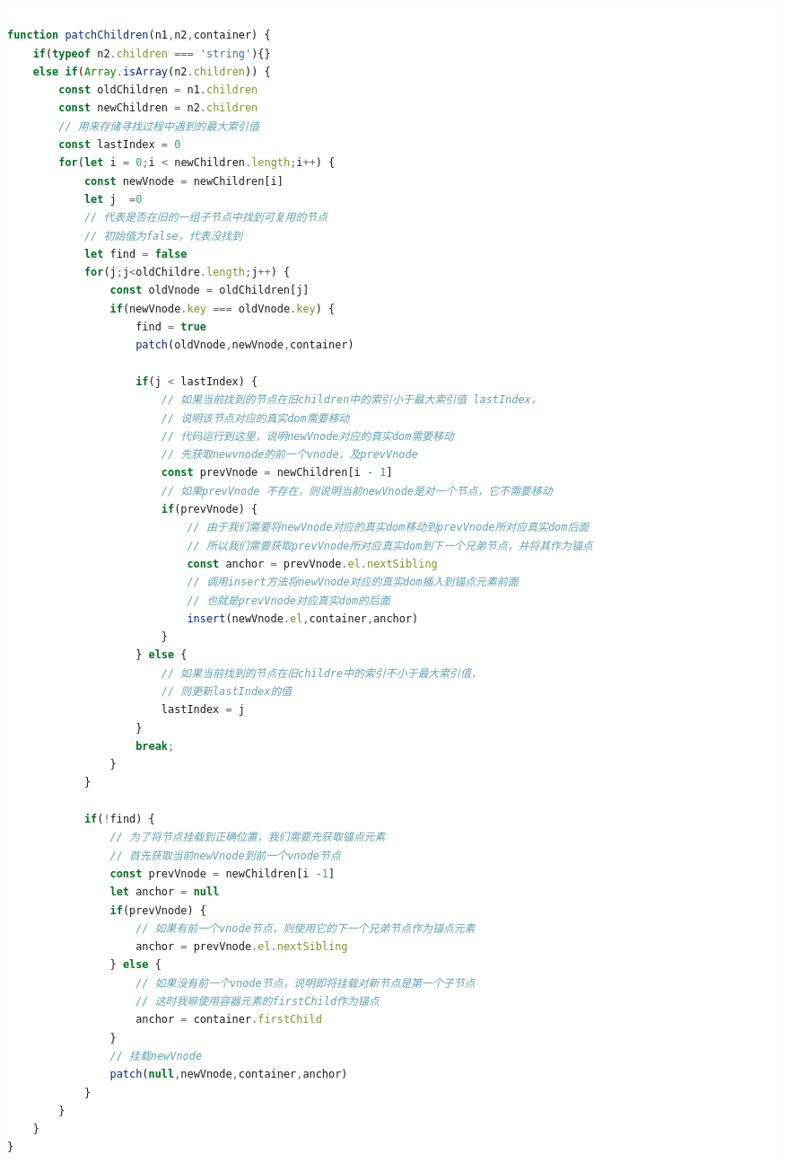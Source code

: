 ```js

function patchChildren(n1,n2,container) {
    if(typeof n2.children === 'string'){}
    else if(Array.isArray(n2.children)) {
        const oldChildren = n1.children
        const newChildren = n2.children
        // 用来存储寻找过程中遇到的最大索引值
        const lastIndex = 0
        for(let i = 0;i < newChildren.length;i++) {
            const newVnode = newChildren[i]
            let j  =0 
            // 代表是否在旧的一组子节点中找到可复用的节点
            // 初始值为false，代表没找到
            let find = false
            for(j;j<oldChildre.length;j++) {
                const oldVnode = oldChildren[j]
                if(newVnode.key === oldVnode.key) {
                    find = true
                    patch(oldVnode,newVnode,container)

                    if(j < lastIndex) {
                        // 如果当前找到的节点在旧children中的索引小于最大索引值 lastIndex，
                        // 说明该节点对应的真实dom需要移动
                        // 代码运行到这里，说明newVnode对应的真实dom需要移动
                        // 先获取newvnode的前一个vnode，及prevVnode
                        const prevVnode = newChildren[i - 1]
                        // 如果prevVnode 不存在，则说明当前newVnode是对一个节点，它不需要移动
                        if(prevVnode) {
                            // 由于我们需要将newVnode对应的真实dom移动到prevVnode所对应真实dom后面
                            // 所以我们需要获取prevVnode所对应真实dom到下一个兄弟节点，并将其作为锚点
                            const anchor = prevVnode.el.nextSibling
                            // 调用insert方法将newVnode对应的真实dom插入到锚点元素前面
                            // 也就是prevVnode对应真实dom的后面
                            insert(newVnode.el,container,anchor)
                        }
                    } else {
                        // 如果当前找到的节点在旧childre中的索引不小于最大索引值，
                        // 则更新lastIndex的值
                        lastIndex = j
                    }
                    break;
                }
            }

            if(!find) {
                // 为了将节点挂载到正确位置，我们需要先获取锚点元素
                // 首先获取当前newVnode到前一个vnode节点
                const prevVnode = newChildren[i -1]
                let anchor = null
                if(prevVnode) {
                    // 如果有前一个vnode节点，则使用它的下一个兄弟节点作为锚点元素
                    anchor = prevVnode.el.nextSibling
                } else {
                    // 如果没有前一个vnode节点，说明即将挂载对新节点是第一个子节点
                    // 这时我嘛使用容器元素的firstChild作为锚点
                    anchor = container.firstChild
                }
                // 挂载newVnode
                patch(null,newVnode,container,anchor)
            }
        }
    }
}
```